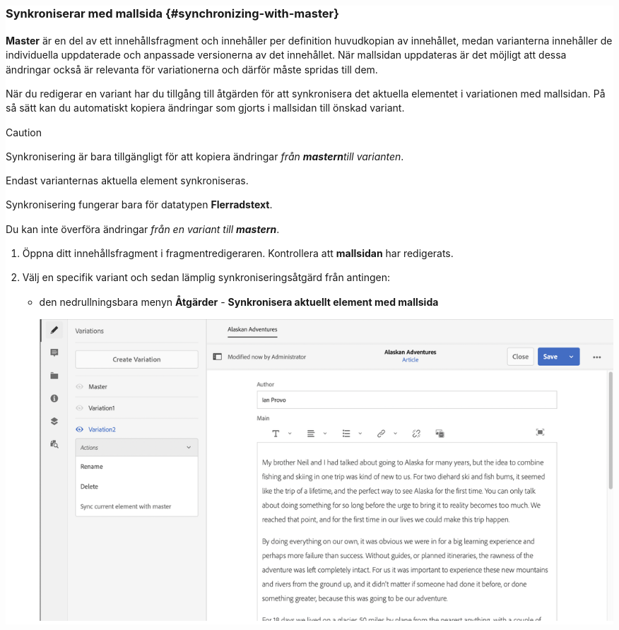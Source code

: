 ### Synkroniserar med mallsida {#synchronizing-with-master}

**Master** är en del av ett innehållsfragment och innehåller per definition huvudkopian av innehållet, medan varianterna innehåller de individuella uppdaterade och anpassade versionerna av det innehållet. När mallsidan uppdateras är det möjligt att dessa ändringar också är relevanta för variationerna och därför måste spridas till dem.

När du redigerar en variant har du tillgång till åtgärden för att synkronisera det aktuella elementet i variationen med mallsidan. På så sätt kan du automatiskt kopiera ändringar som gjorts i mallsidan till önskad variant.

>[!CAUTION]
>
>Synkronisering är bara tillgängligt för att kopiera ändringar *från **mastern**till varianten*.
>
>Endast varianternas aktuella element synkroniseras.
>
>Synkronisering fungerar bara för datatypen **Flerradstext**.
>
>Du kan inte överföra ändringar *från en variant till **mastern***.



1. Öppna ditt innehållsfragment i fragmentredigeraren. Kontrollera att **mallsidan** har redigerats.

1. Välj en specifik variant och sedan lämplig synkroniseringsåtgärd från antingen:

   * den nedrullningsbara menyn **Åtgärder** - **Synkronisera aktuellt element med mallsida**

     ![synkroniserar med mallsida](assets/cfm-variations-11a.png)
